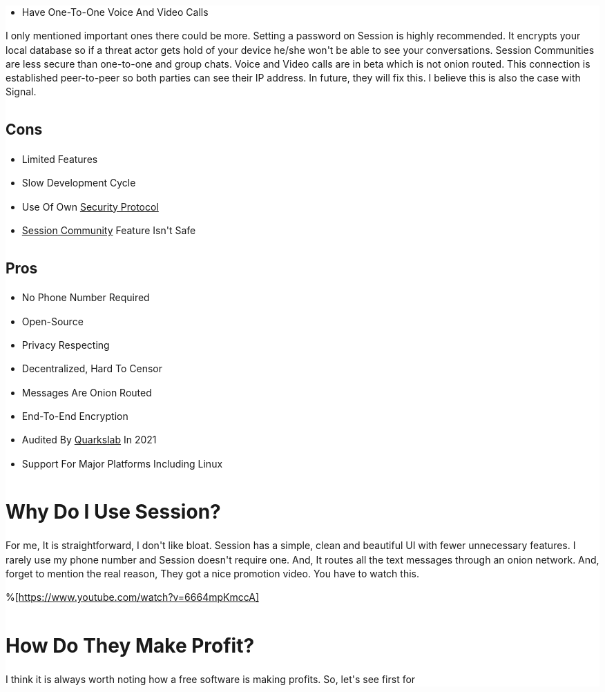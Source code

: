 * Have One-To-One Voice And Video Calls
    

I only mentioned important ones there could be more. Setting a password on Session is highly recommended. It encrypts your local database so if a threat actor gets hold of your device he/she won't be able to see your conversations. Session Communities are less secure than one-to-one and group chats. Voice and Video calls are in beta which is not onion routed. This connection is established peer-to-peer so both parties can see their IP address. In future, they will fix this. I believe this is also the case with Signal.

## Cons

* Limited Features
    
* Slow Development Cycle
    
* Use Of Own [Security Protocol](https://www.getsession.org/blog/session-protocol-technical-information)
    
* [Session Community](https://sessionapp.zendesk.com/hc/en-us/articles/4439201907225-What-are-groups-How-do-they-differ-from-communities) Feature Isn't Safe
    

## Pros

* No Phone Number Required
    
* Open-Source
    
* Privacy Respecting
    
* Decentralized, Hard To Censor
    
* Messages Are Onion Routed
    
* End-To-End Encryption
    
* Audited By [Quarkslab](https://blog.quarkslab.com/audit-of-session-secure-messaging-application.html) In 2021
    
* Support For Major Platforms Including Linux
    

# Why Do I Use Session?

For me, It is straightforward, I don't like bloat. Session has a simple, clean and beautiful UI with fewer unnecessary features. I rarely use my phone number and Session doesn't require one. And, It routes all the text messages through an onion network. And, forget to mention the real reason, They got a nice promotion video. You have to watch this.

%[https://www.youtube.com/watch?v=6664mpKmccA] 

# How Do They Make Profit?

I think it is always worth noting how a free software is making profits. So, let's see first for
